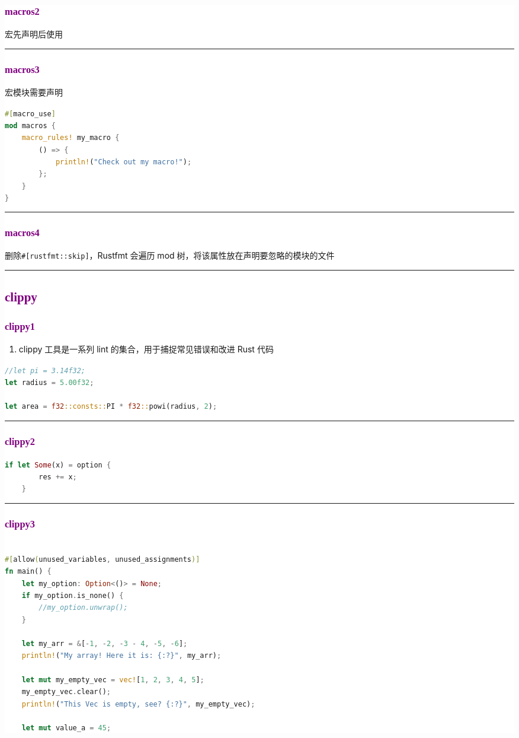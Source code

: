 ### <font face="黑体" color=purple>macros2</font>
宏先声明后使用

---
### <font face="黑体" color=purple>macros3</font>
宏模块需要声明
```rust
#[macro_use]
mod macros {
    macro_rules! my_macro {
        () => {
            println!("Check out my macro!");
        };
    }
}
```

---
### <font face="黑体" color=purple>macros4</font>
删除`#[rustfmt::skip]`，Rustfmt 会遍历 mod 树，将该属性放在声明要忽略的模块的文件

---
## <font face="黑体" color=purple>clippy</font>

### <font face="黑体" color=purple>clippy1</font>
1. clippy 工具是一系列 lint 的集合，用于捕捉常见错误和改进 Rust 代码
```rust
//let pi = 3.14f32;
let radius = 5.00f32;

let area = f32::consts::PI * f32::powi(radius, 2);
```

---
### <font face="黑体" color=purple>clippy2</font>
```rust
if let Some(x) = option {
        res += x;
    }

```

---
### <font face="黑体" color=purple>clippy3</font>
```rust

#[allow(unused_variables, unused_assignments)]
fn main() {
    let my_option: Option<()> = None;
    if my_option.is_none() {
        //my_option.unwrap();
    }

    let my_arr = &[-1, -2, -3 - 4, -5, -6];
    println!("My array! Here it is: {:?}", my_arr);

    let mut my_empty_vec = vec![1, 2, 3, 4, 5];
    my_empty_vec.clear();
    println!("This Vec is empty, see? {:?}", my_empty_vec);

    let mut value_a = 45;
```